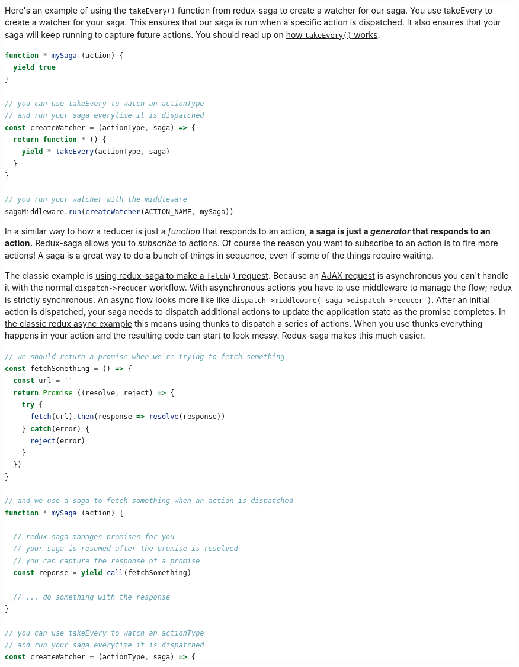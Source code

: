 Here's an example of using the `takeEvery()` function from redux-saga to create a watcher for our saga. You use takeEvery to create a watcher for your saga. This ensures that our saga is run when a specific action is dispatched. It also ensures that your saga will keep running to capture future actions. You should read up on [how `takeEvery()` works](http://yelouafi.github.io/redux-saga/docs/api/index.html#takeeverypattern-saga-args).

```js
function * mySaga (action) {
  yield true
}

// you can use takeEvery to watch an actionType
// and run your saga everytime it is dispatched
const createWatcher = (actionType, saga) => {
  return function * () {
    yield * takeEvery(actionType, saga)
  }
}

// you run your watcher with the middleware
sagaMiddleware.run(createWatcher(ACTION_NAME, mySaga))
```

In a similar way to how a reducer is just a *function* that responds to an action, **a saga is just a *generator* that responds to an action.** Redux-saga allows you to *subscribe* to actions. Of course the reason you want to subscribe to an action is to fire more actions! A saga is a great way to do a bunch of things in sequence, even if some of the things require waiting.

The classic example is [using redux-saga to make a `fetch()` request](http://yelouafi.github.io/redux-saga/docs/basics/UsingSagaHelpers.html). Because an [AJAX request](https://developer.mozilla.org/en-US/docs/Web/API/Fetch_API) is asynchronous you can't handle it with the normal `dispatch->reducer` workflow. With asynchronous actions you have to use middleware to manage the flow; redux is strictly synchronous. An async flow looks more like like `dispatch->middleware( saga->dispatch->reducer )`. After an initial action is dispatched, your saga needs to dispatch additional actions to update the application state as the promise completes. In [the classic redux async example](http://redux.js.org/docs/advanced/ExampleRedditAPI.html) this means using thunks to dispatch a series of actions. When you use thunks everything happens in your action and the resulting code can start to look messy. Redux-saga makes this much easier.

```js
// we should return a promise when we're trying to fetch something
const fetchSomething = () => {
  const url = ''
  return Promise ((resolve, reject) => {
    try {
      fetch(url).then(response => resolve(response))
    } catch(error) {
      reject(error)
    }
  })
}

// and we use a saga to fetch something when an action is dispatched
function * mySaga (action) {

  // redux-saga manages promises for you
  // your saga is resumed after the promise is resolved
  // you can capture the response of a promise
  const reponse = yield call(fetchSomething)

  // ... do something with the response
}

// you can use takeEvery to watch an actionType
// and run your saga everytime it is dispatched
const createWatcher = (actionType, saga) => {
```